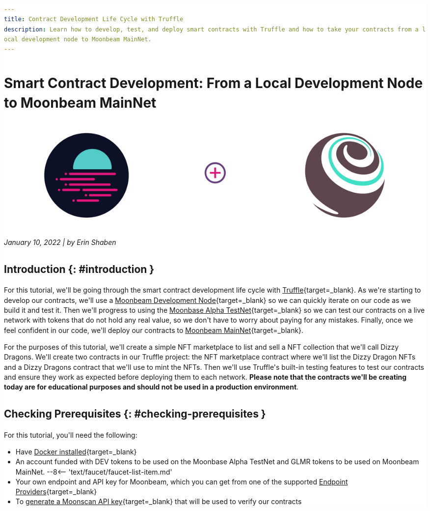 ```yaml
---
title: Contract Development Life Cycle with Truffle
description: Learn how to develop, test, and deploy smart contracts with Truffle and how to take your contracts from a local development node to Moonbeam MainNet.
---
```


# Smart Contract Development: From a Local Development Node to Moonbeam MainNet

![Banner Image](/images/tutorials/truffle-dev-life-cycle/truffle-banner.png)

_January 10, 2022 | by Erin Shaben_

## Introduction {: #introduction } 

For this tutorial, we'll be going through the smart contract development life cycle with [Truffle](/builders/build/eth-api/dev-env/truffle){target=_blank}. As we're starting to develop our contracts, we'll use a [Moonbeam Development Node](/builders/get-started/networks/moonbeam-dev){target=_blank} so we can quickly iterate on our code as we build it and test it. Then we'll progress to using the [Moonbase Alpha TestNet](/builders/get-started/networks/moonbase){target=_blank} so we can test our contracts on a live network with tokens that do not hold any real value, so we don't have to worry about paying for any mistakes. Finally, once we feel confident in our code, we'll deploy our contracts to [Moonbeam MainNet](/builders/get-started/networks/moonbeam){target=_blank}.

For the purposes of this tutorial, we'll create a simple NFT marketplace to list and sell a NFT collection that we'll call Dizzy Dragons. We'll create two contracts in our Truffle project: the NFT marketplace contract where we'll list the Dizzy Dragon NFTs and a Dizzy Dragons contract that we'll use to mint the NFTs. Then we'll use Truffle's built-in testing features to test our contracts and ensure they work as expected before deploying them to each network. **Please note that the contracts we'll be creating today are for educational purposes and should not be used in a production environment**.

## Checking Prerequisites {: #checking-prerequisites }

For this tutorial, you'll need the following:

- Have [Docker installed](https://docs.docker.com/get-docker/){target=_blank}
- An account funded with DEV tokens to be used on the Moonbase Alpha TestNet and GLMR tokens to be used on Moonbeam MainNet.
  --8<-- 'text/faucet/faucet-list-item.md'
- Your own endpoint and API key for Moonbeam, which you can get from one of the supported [Endpoint Providers](/builders/get-started/endpoints/){target=_blank}
- To [generate a Moonscan API key](https://docs.moonbeam.network/builders/build/eth-api/verify-contracts/etherscan-plugins/#generating-a-moonscan-api-key){target=_blank} that will be used to verify our contracts
